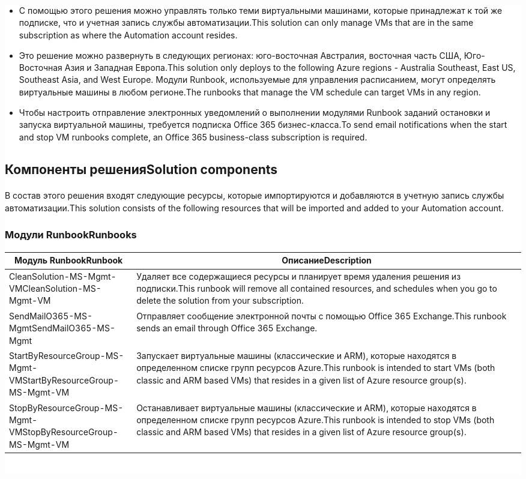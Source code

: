 - <span data-ttu-id="d61d6-108">С помощью этого решения можно управлять только теми виртуальными машинами, которые принадлежат к той же подписке, что и учетная запись службы автоматизации.</span><span class="sxs-lookup"><span data-stu-id="d61d6-108">This solution can only manage VMs that are in the same subscription as where the Automation account resides.</span></span>  

- <span data-ttu-id="d61d6-109">Это решение можно развернуть в следующих регионах: юго-восточная Австралия, восточная часть США, Юго-Восточная Азия и Западная Европа.</span><span class="sxs-lookup"><span data-stu-id="d61d6-109">This solution only deploys to the following Azure regions - Australia Southeast, East US, Southeast Asia, and West Europe.</span></span>  <span data-ttu-id="d61d6-110">Модули Runbook, используемые для управления расписанием, могут определять виртуальные машины в любом регионе.</span><span class="sxs-lookup"><span data-stu-id="d61d6-110">The runbooks that manage the VM schedule can target VMs in any region.</span></span>  

- <span data-ttu-id="d61d6-111">Чтобы настроить отправление электронных уведомлений о выполнении модулями Runbook заданий остановки и запуска виртуальной машины, требуется подписка Office 365 бизнес-класса.</span><span class="sxs-lookup"><span data-stu-id="d61d6-111">To send email notifications when the start and stop VM runbooks complete, an Office 365  business-class subscription is required.</span></span>  

## <a name="solution-components"></a><span data-ttu-id="d61d6-112">Компоненты решения</span><span class="sxs-lookup"><span data-stu-id="d61d6-112">Solution components</span></span>

<span data-ttu-id="d61d6-113">В состав этого решения входят следующие ресурсы, которые импортируются и добавляются в учетную запись службы автоматизации.</span><span class="sxs-lookup"><span data-stu-id="d61d6-113">This solution consists of the following resources that will be imported and added to your Automation account.</span></span>

### <a name="runbooks"></a><span data-ttu-id="d61d6-114">Модули Runbook</span><span class="sxs-lookup"><span data-stu-id="d61d6-114">Runbooks</span></span>

<span data-ttu-id="d61d6-115">Модуль Runbook</span><span class="sxs-lookup"><span data-stu-id="d61d6-115">Runbook</span></span> | <span data-ttu-id="d61d6-116">Описание</span><span class="sxs-lookup"><span data-stu-id="d61d6-116">Description</span></span>|
--------|------------|
<span data-ttu-id="d61d6-117">CleanSolution-MS-Mgmt-VM</span><span class="sxs-lookup"><span data-stu-id="d61d6-117">CleanSolution-MS-Mgmt-VM</span></span> | <span data-ttu-id="d61d6-118">Удаляет все содержащиеся ресурсы и планирует время удаления решения из подписки.</span><span class="sxs-lookup"><span data-stu-id="d61d6-118">This runbook will remove all contained resources, and schedules when you go to delete the solution from your subscription.</span></span>|  
<span data-ttu-id="d61d6-119">SendMailO365-MS-Mgmt</span><span class="sxs-lookup"><span data-stu-id="d61d6-119">SendMailO365-MS-Mgmt</span></span> | <span data-ttu-id="d61d6-120">Отправляет сообщение электронной почты с помощью Office 365 Exchange.</span><span class="sxs-lookup"><span data-stu-id="d61d6-120">This runbook sends an email through Office 365 Exchange.</span></span>|
<span data-ttu-id="d61d6-121">StartByResourceGroup-MS-Mgmt-VM</span><span class="sxs-lookup"><span data-stu-id="d61d6-121">StartByResourceGroup-MS-Mgmt-VM</span></span> | <span data-ttu-id="d61d6-122">Запускает виртуальные машины (классические и ARM), которые находятся в определенном списке групп ресурсов Azure.</span><span class="sxs-lookup"><span data-stu-id="d61d6-122">This runbook is intended to start VMs (both classic and ARM based VMs) that resides in a given list of Azure resource group(s).</span></span>
<span data-ttu-id="d61d6-123">StopByResourceGroup-MS-Mgmt-VM</span><span class="sxs-lookup"><span data-stu-id="d61d6-123">StopByResourceGroup-MS-Mgmt-VM</span></span> | <span data-ttu-id="d61d6-124">Останавливает виртуальные машины (классические и ARM), которые находятся в определенном списке групп ресурсов Azure.</span><span class="sxs-lookup"><span data-stu-id="d61d6-124">This runbook is intended to stop VMs (both classic and ARM based VMs) that resides in a given list of Azure resource group(s).</span></span>|
<br>
